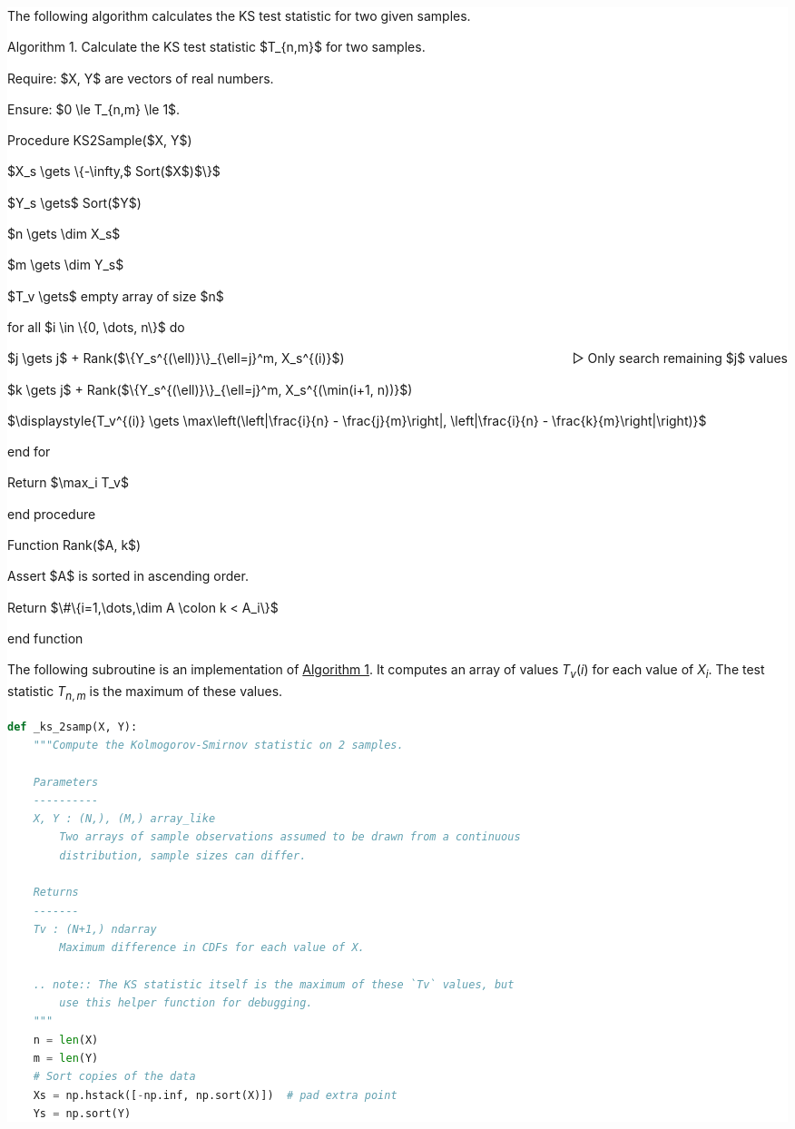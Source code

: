 </div>

The following algorithm calculates the KS test statistic for two given
samples.

<div class="algorithm" id="alg:ks_stat">
<div class="alg_caption_div">
<span class="alg_title">Algorithm 1. </span>
<span class="alg_caption">Calculate the KS test statistic $T_{n,m}$ for two samples.</span>
</div>
<div class="algorithmic" markdown=1>
<p><span class="alg_command">Require:</span> $X, Y$ are vectors of real numbers.</p>
<p><span class="alg_command">Ensure:</span> $0 \le T_{n,m} \le 1$.</p>
<p><span class="alg_command">Procedure</span> <span class="alg_proc">KS2Sample</span>($X, Y$)</p>
<p>	$X_s \gets \{-\infty,$ <span class="alg_call">Sort</span>($X$)$\}$</p>
<p>	$Y_s \gets$ <span class="alg_call">Sort</span>($Y$)</p>
<p>	$n \gets \dim X_s$</p>
<p>	$m \gets \dim Y_s$</p>
<p>	$T_v \gets$ empty array of size $n$</p>
<p>	<span class="alg_command">for all</span> $i \in \{0, \dots, n\}$ <span class="alg_command">do</span></p>
<p>		$j \gets j$ + <span class="alg_call">Rank</span>($\{Y_s^{(\ell)}\}_{\ell=j}^m, X_s^{(i)}$) <span style="float: right">&#x25B7; Only search remaining $j$ values</span></p>
<p>		$k \gets j$ + <span class="alg_call">Rank</span>($\{Y_s^{(\ell)}\}_{\ell=j}^m, X_s^{(\min(i+1, n))}$)</p>
<p>		$\displaystyle{T_v^{(i)} \gets \max\left(\left|\frac{i}{n} - \frac{j}{m}\right|, \left|\frac{i}{n} - \frac{k}{m}\right|\right)}$</p>
<p>	<span class="alg_command">end for</span></p>
<p>	<span class="alg_command">Return</span> $\max_i T_v$</p>
<p><span class="alg_command">end procedure</span></p>
<p><span class="alg_command">Function</span> <span class="alg_proc">Rank</span>($A, k$)</p>
	
<p>	<span class="alg_command">Assert</span> $A$ is sorted in ascending order.</p>
<p>	<span class="alg_command">Return</span> $\#\{i=1,\dots,\dim A \colon k < A_i\}$</p>
<p><span class="alg_command">end function</span></p>
</div>
</div>

The following subroutine is an implementation of
<a href="#alg:ks_stat" data-reference-type="ref" data-reference="alg:ks_stat">Algorithm&nbsp;1</a>.
It computes an array of values $T_v(i)$ for each value of $X_i$. The
test statistic $T_{n,m}$ is the maximum of these values.

``` python
def _ks_2samp(X, Y):
    """Compute the Kolmogorov-Smirnov statistic on 2 samples.

    Parameters
    ----------
    X, Y : (N,), (M,) array_like
        Two arrays of sample observations assumed to be drawn from a continuous
        distribution, sample sizes can differ.

    Returns
    -------
    Tv : (N+1,) ndarray
        Maximum difference in CDFs for each value of X.

    .. note:: The KS statistic itself is the maximum of these `Tv` values, but
        use this helper function for debugging.
    """
    n = len(X)
    m = len(Y)
    # Sort copies of the data
    Xs = np.hstack([-np.inf, np.sort(X)])  # pad extra point
    Ys = np.sort(Y)
```

[^1]: Note that the two samples may have different sizes (if $n \ne m$).